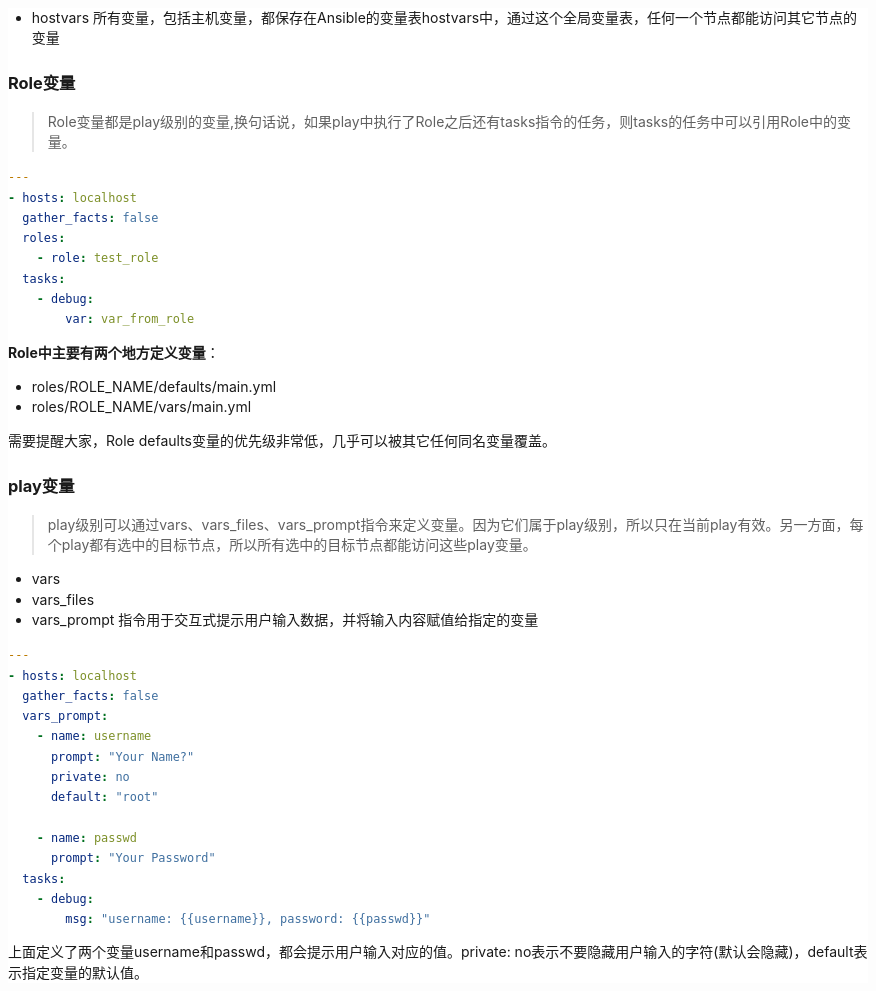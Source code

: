 
- hostvars 所有变量，包括主机变量，都保存在Ansible的变量表hostvars中，通过这个全局变量表，任何一个节点都能访问其它节点的变量




### Role变量
> Role变量都是play级别的变量,换句话说，如果play中执行了Role之后还有tasks指令的任务，则tasks的任务中可以引用Role中的变量。
```yaml
---
- hosts: localhost
  gather_facts: false
  roles:
    - role: test_role
  tasks:
    - debug:
        var: var_from_role
```

**Role中主要有两个地方定义变量**：
- roles/ROLE_NAME/defaults/main.yml
- roles/ROLE_NAME/vars/main.yml

需要提醒大家，Role defaults变量的优先级非常低，几乎可以被其它任何同名变量覆盖。








### play变量
> play级别可以通过vars、vars_files、vars_prompt指令来定义变量。因为它们属于play级别，所以只在当前play有效。另一方面，每个play都有选中的目标节点，所以所有选中的目标节点都能访问这些play变量。




- vars
- vars_files
- vars_prompt 指令用于交互式提示用户输入数据，并将输入内容赋值给指定的变量

```yaml
---
- hosts: localhost
  gather_facts: false
  vars_prompt:
    - name: username
      prompt: "Your Name?"
      private: no
      default: "root"

    - name: passwd
      prompt: "Your Password"
  tasks:
    - debug:
        msg: "username: {{username}}, password: {{passwd}}"
```
上面定义了两个变量username和passwd，都会提示用户输入对应的值。private: no表示不要隐藏用户输入的字符(默认会隐藏)，default表示指定变量的默认值。
